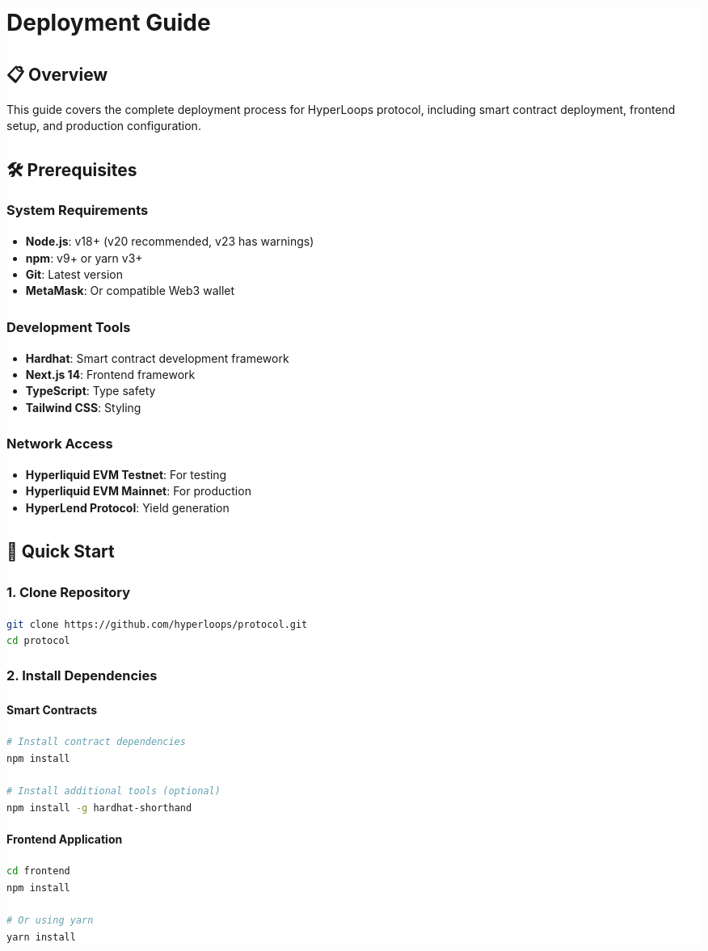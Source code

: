 # Deployment Guide

## 📋 Overview

This guide covers the complete deployment process for HyperLoops protocol, including smart contract deployment, frontend setup, and production configuration.

## 🛠️ Prerequisites

### System Requirements
- **Node.js**: v18+ (v20 recommended, v23 has warnings)
- **npm**: v9+ or yarn v3+
- **Git**: Latest version
- **MetaMask**: Or compatible Web3 wallet

### Development Tools
- **Hardhat**: Smart contract development framework
- **Next.js 14**: Frontend framework
- **TypeScript**: Type safety
- **Tailwind CSS**: Styling

### Network Access
- **Hyperliquid EVM Testnet**: For testing
- **Hyperliquid EVM Mainnet**: For production
- **HyperLend Protocol**: Yield generation

## 🚀 Quick Start

### 1. Clone Repository
```bash
git clone https://github.com/hyperloops/protocol.git
cd protocol
```

### 2. Install Dependencies

#### Smart Contracts
```bash
# Install contract dependencies
npm install

# Install additional tools (optional)
npm install -g hardhat-shorthand
```

#### Frontend Application
```bash
cd frontend
npm install

# Or using yarn
yarn install
```
